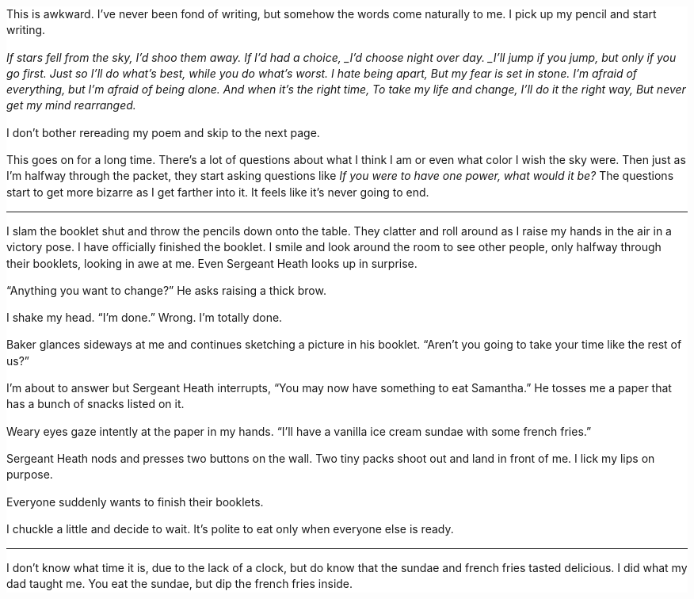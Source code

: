 This is awkward. I’ve never been fond of writing, but somehow the words come naturally to me. I pick up my pencil and start writing.

_If stars fell from the sky,_
_I’d shoo them away._
_If I’d had a choice,
\_I’d choose night over day.
\_I’ll jump if you jump,_
_but only if you go first._
_Just so I’ll do what’s best,_
_while you do what’s worst._
_I hate being apart,_
_But my fear is set in stone._
_I’m afraid of everything,_
_but I’m afraid of being alone._
_And when it’s the right time,_
_To take my life and change,_
_I’ll do it the right way,_
_But never get my mind rearranged._

I don’t bother rereading my poem and skip to the next page.

This goes on for a long time. There’s a lot of questions about what I think I am or even what color I wish the sky were. Then just as I’m halfway through the packet, they start asking questions like _If you were to have one power, what would it be?_ The questions start to get more bizarre as I get farther into it. It feels like it’s never going to end.

---

I slam the booklet shut and throw the pencils down onto the table. They clatter and roll around as I raise my hands in the air in a victory pose. I have officially finished the booklet. I smile and look around the room to see other people, only halfway through their booklets, looking in awe at me. Even Sergeant Heath looks up in surprise.

“Anything you want to change?” He asks raising a thick brow.

I shake my head. “I’m done.” Wrong. I’m totally done.

Baker glances sideways at me and continues sketching a picture in his booklet. “Aren’t you going to take your time like the rest of us?”

I’m about to answer but Sergeant Heath interrupts, “You may now have something to eat Samantha.” He tosses me a paper that has a bunch of snacks listed on it.

Weary eyes gaze intently at the paper in my hands. “I’ll have a vanilla ice cream sundae with some french fries.”

Sergeant Heath nods and presses two buttons on the wall. Two tiny packs shoot out and land in front of me. I lick my lips on purpose.

Everyone suddenly wants to finish their booklets.

I chuckle a little and decide to wait. It’s polite to eat only when everyone else is ready.

---

I don’t know what time it is, due to the lack of a clock, but do know that the sundae and french fries tasted delicious. I did what my dad taught me. You eat the sundae, but dip the french fries inside.
